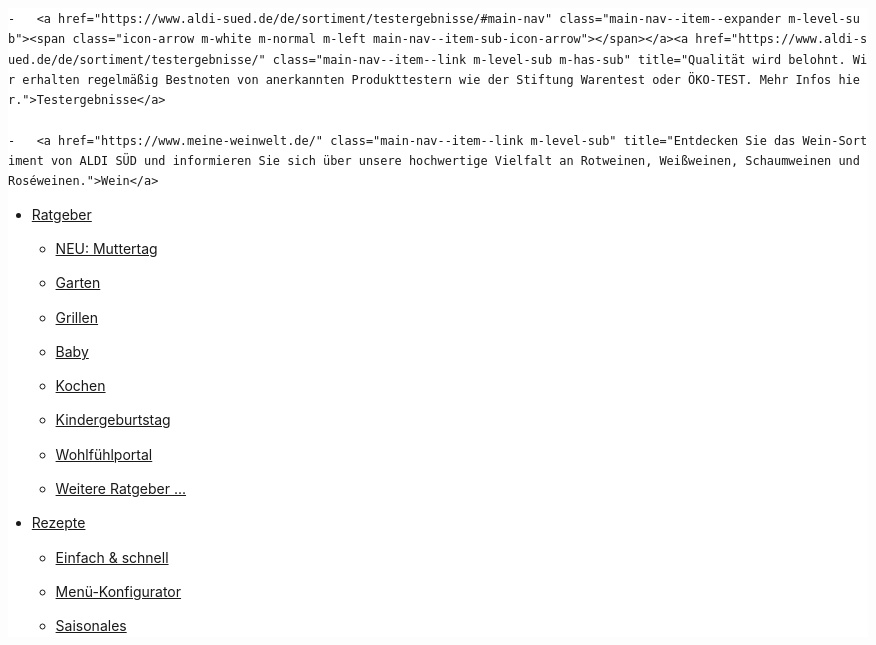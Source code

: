     -   <a href="https://www.aldi-sued.de/de/sortiment/testergebnisse/#main-nav" class="main-nav--item--expander m-level-sub"><span class="icon-arrow m-white m-normal m-left main-nav--item-sub-icon-arrow"></span></a><a href="https://www.aldi-sued.de/de/sortiment/testergebnisse/" class="main-nav--item--link m-level-sub m-has-sub" title="Qualität wird belohnt. Wir erhalten regelmäßig Bestnoten von anerkannten Produkttestern wie der Stiftung Warentest oder ÖKO-TEST. Mehr Infos hier.">Testergebnisse</a>

    -   <a href="https://www.meine-weinwelt.de/" class="main-nav--item--link m-level-sub" title="Entdecken Sie das Wein-Sortiment von ALDI SÜD und informieren Sie sich über unsere hochwertige Vielfalt an Rotweinen, Weißweinen, Schaumweinen und Roséweinen.">Wein</a>

-   <a href="https://www.aldi-sued.de/de/ratgeber/uebersicht-ratgeber/#main-nav" class="main-nav--item--expander gm-bg-customer-information"><span class="icon-arrow m-white m-normal m-left main-nav--item-icon-arrow"></span></a><a href="https://www.aldi-sued.de/de/ratgeber/uebersicht-ratgeber/" class="main-nav--item--link m-level-first gm-bg-customer-information m-has-sub" title="Ratgeber zu vielen Themen finden Sie hier. Ideen, Tipps und Inspirationen für Weihnachten, Valentinstag, Garten, Grillen und mehr. Einfach entdecken!">Ratgeber</a>

    -   <a href="https://www.aldi-sued.de/de/ratgeber/muttertag/" class="main-nav--item--link m-level-sub">NEU: Muttertag</a>

    -   <a href="https://www.aldi-sued.de/de/ratgeber/gartenratgeber/" class="main-nav--item--link m-level-sub">Garten</a>

    -   <a href="https://www.aldi-sued.de/de/ratgeber/grillen/" class="main-nav--item--link m-level-sub">Grillen</a>

    -   <a href="https://www.aldi-sued.de/de/ratgeber/rund-ums-baby/" class="main-nav--item--link m-level-sub">Baby</a>

    -   <a href="https://www.aldi-sued.de/de/ratgeber/ratgeber-kochen/" class="main-nav--item--link m-level-sub">Kochen</a>

    -   <a href="https://www.aldi-sued.de/de/ratgeber/kindergeburtstag/" class="main-nav--item--link m-level-sub">Kindergeburtstag</a>

    -   <a href="https://www.einfach-ganz-ich.de/" class="main-nav--item--link m-level-sub">Wohlfühlportal</a>

    -   <a href="https://www.aldi-sued.de/de/ratgeber/uebersicht-ratgeber/" class="main-nav--item--link m-level-sub">Weitere Ratgeber ...</a>

-   <a href="https://www.aldi-sued.de/de/rezepte/uebersicht-rezepte/#main-nav" class="main-nav--item--expander gm-bg-product-range"><span class="icon-arrow m-white m-normal m-left main-nav--item-icon-arrow"></span></a><a href="https://www.aldi-sued.de/de/rezepte/uebersicht-rezepte/" class="main-nav--item--link m-level-first gm-bg-product-range m-has-sub" title="Sie suchen Rezepte für leckere Gerichte? Bei uns finden Sie über 1.600 Rezeptideen – von einfachen Backrezepten bis zu schnellen Kochrezepten.">Rezepte</a>

    -   <a href="https://www.aldi-sued.de/de/rezepte/einfach-und-schnell/" class="main-nav--item--link m-level-sub">Einfach &amp; schnell</a>

    -   <a href="https://www.aldi-sued.de/de/rezepte/menue-konfigurator/" class="main-nav--item--link m-level-sub">Menü-Konfigurator</a>

    -   <a href="https://www.aldi-sued.de/de/rezepte/saisonales/" class="main-nav--item--link m-level-sub">Saisonales</a>
